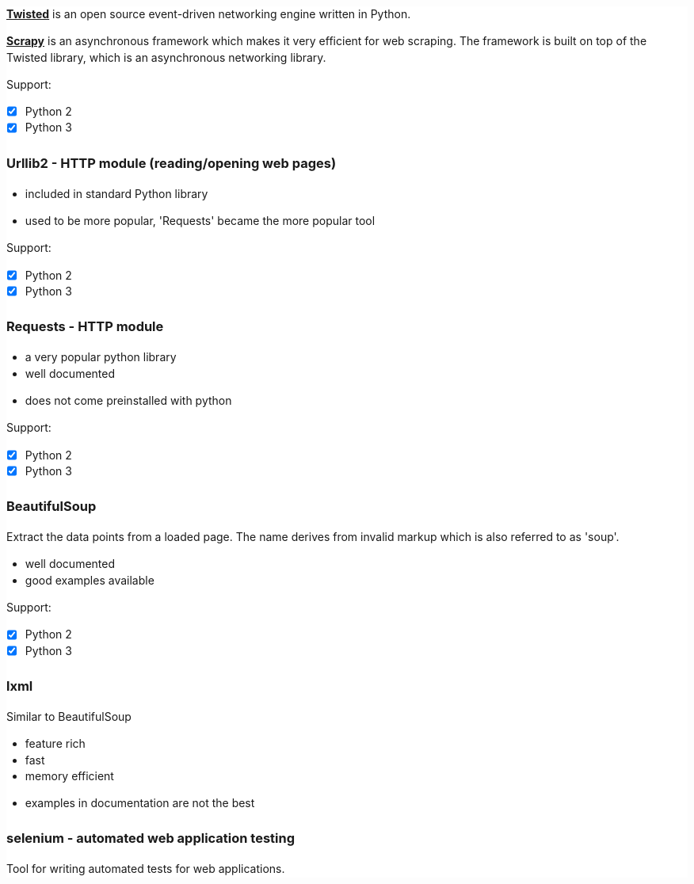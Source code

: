 **[Twisted](https://twistedmatrix.com/trac/)** is an open source event-driven networking engine written in Python.


**[Scrapy](https://scrapy.org/)** is an asynchronous framework which makes it very efficient for web scraping.
The framework is built on top of the Twisted library, which is an asynchronous networking library.

Support:
- [X] Python 2
- [X] Python 3

### Urllib2 - HTTP module (reading/opening web pages)

+ included in standard Python library
- used to be more popular, 'Requests' became the more popular tool

Support:
- [X] Python 2
- [X] Python 3

### Requests - HTTP module

+ a very popular python library
+ well documented
- does not come preinstalled with python

Support:
- [X] Python 2
- [X] Python 3

### BeautifulSoup

Extract the data points from a loaded page.
The name derives from invalid markup which is also referred to as 'soup'.

+ well documented
+ good examples available

Support:
- [X] Python 2
- [X] Python 3

### lxml

Similar to BeautifulSoup

+ feature rich
+ fast
+ memory efficient
- examples in documentation are not the best

### selenium - automated web application testing

Tool for writing automated tests for web applications.
 